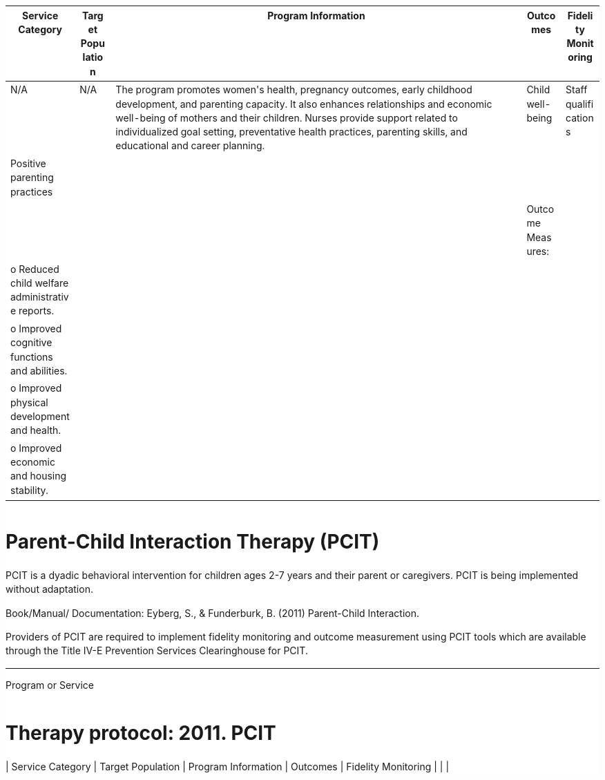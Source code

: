 | Service Category                                | Target Population | Program Information                                                                                                                                                                                                                                                                                                                                      | Outcomes          | Fidelity Monitoring  |
| ----------------------------------------------- | ----------------- | -------------------------------------------------------------------------------------------------------------------------------------------------------------------------------------------------------------------------------------------------------------------------------------------------------------------------------------------------------- | ----------------- | -------------------- |
| N/A                                             | N/A               | The program promotes women's health, pregnancy outcomes, early childhood development, and parenting capacity. It also enhances relationships and economic well-being of mothers and their children. Nurses provide support related to individualized goal setting, preventative health practices, parenting skills, and educational and career planning. | Child well-being  | Staff qualifications |
| Positive parenting practices                    |                   |                                                                                                                                                                                                                                                                                                                                                          |                   |                      |
|                                                 |                   |                                                                                                                                                                                                                                                                                                                                                          | Outcome Measures: |                      |
| o Reduced child welfare administrative reports. |                   |                                                                                                                                                                                                                                                                                                                                                          |                   |                      |
| o Improved cognitive functions and abilities.   |                   |                                                                                                                                                                                                                                                                                                                                                          |                   |                      |
| o Improved physical development and health.     |                   |                                                                                                                                                                                                                                                                                                                                                          |                   |                      |
| o Improved economic and housing stability.      |                   |                                                                                                                                                                                                                                                                                                                                                          |                   |                      |

# Parent-Child Interaction Therapy (PCIT)

PCIT is a dyadic behavioral intervention for children ages 2-7 years and their parent or caregivers. PCIT is being implemented without adaptation.

Book/Manual/ Documentation: Eyberg, S., & Funderburk, B. (2011) Parent-Child Interaction.

Providers of PCIT are required to implement fidelity monitoring and outcome measurement using PCIT tools which are available through the Title IV-E Prevention Services Clearinghouse for PCIT.



---


Program or Service

# Therapy protocol: 2011. PCIT

| Service Category         | Target Population                   | Program Information                                                                                                                                                                                                                                                                                                                                                                                                                                                                                                                        | Outcomes                                                                                        | Fidelity Monitoring                                                                                                                                              |   |   |